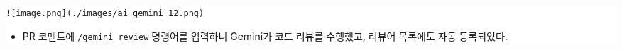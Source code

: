     ![image.png](./images/ai_gemini_12.png)

- PR 코멘트에 `/gemini review` 명령어를 입력하니 Gemini가 코드 리뷰를 수행했고, 리뷰어 목록에도 자동 등록되었다.
